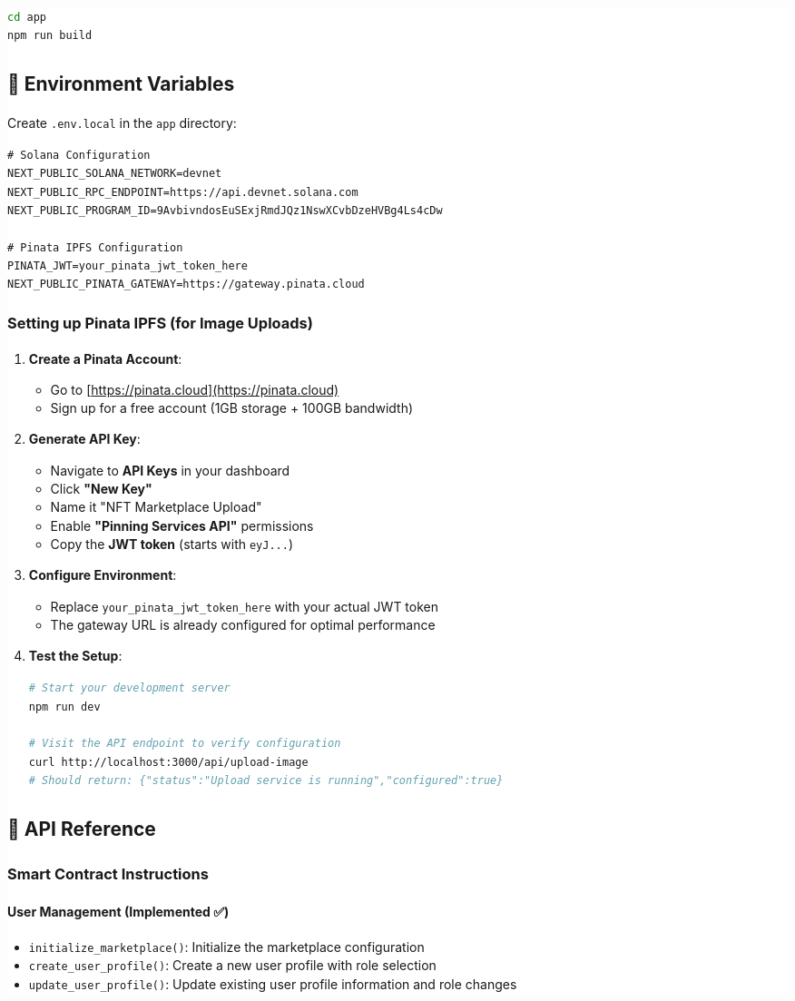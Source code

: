```bash
cd app
npm run build
```

## 🔑 Environment Variables

Create `.env.local` in the `app` directory:

```env
# Solana Configuration
NEXT_PUBLIC_SOLANA_NETWORK=devnet
NEXT_PUBLIC_RPC_ENDPOINT=https://api.devnet.solana.com
NEXT_PUBLIC_PROGRAM_ID=9AvbivndosEuSExjRmdJQz1NswXCvbDzeHVBg4Ls4cDw

# Pinata IPFS Configuration
PINATA_JWT=your_pinata_jwt_token_here
NEXT_PUBLIC_PINATA_GATEWAY=https://gateway.pinata.cloud
```

### Setting up Pinata IPFS (for Image Uploads)

1. **Create a Pinata Account**:
   - Go to [https://pinata.cloud](https://pinata.cloud)
   - Sign up for a free account (1GB storage + 100GB bandwidth)

2. **Generate API Key**:
   - Navigate to **API Keys** in your dashboard
   - Click **"New Key"**
   - Name it "NFT Marketplace Upload"
   - Enable **"Pinning Services API"** permissions
   - Copy the **JWT token** (starts with `eyJ...`)

3. **Configure Environment**:
   - Replace `your_pinata_jwt_token_here` with your actual JWT token
   - The gateway URL is already configured for optimal performance

4. **Test the Setup**:
   ```bash
   # Start your development server
   npm run dev
   
   # Visit the API endpoint to verify configuration
   curl http://localhost:3000/api/upload-image
   # Should return: {"status":"Upload service is running","configured":true}
   ```

## 📖 API Reference

### Smart Contract Instructions

#### User Management (Implemented ✅)
- `initialize_marketplace()`: Initialize the marketplace configuration
- `create_user_profile()`: Create a new user profile with role selection
- `update_user_profile()`: Update existing user profile information and role changes
